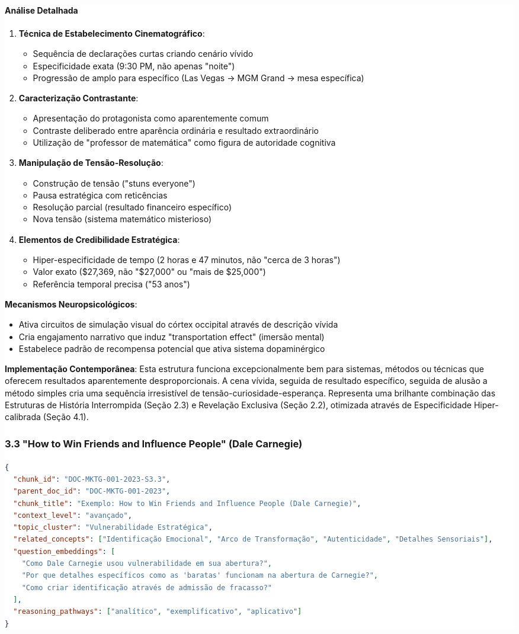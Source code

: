 #### Análise Detalhada

1. **Técnica de Estabelecimento Cinematográfico**:
   - Sequência de declarações curtas criando cenário vívido
   - Especificidade exata (9:30 PM, não apenas "noite")
   - Progressão de amplo para específico (Las Vegas → MGM Grand → mesa específica)

2. **Caracterização Contrastante**:
   - Apresentação do protagonista como aparentemente comum
   - Contraste deliberado entre aparência ordinária e resultado extraordinário
   - Utilização de "professor de matemática" como figura de autoridade cognitiva

3. **Manipulação de Tensão-Resolução**:
   - Construção de tensão ("stuns everyone")
   - Pausa estratégica com reticências
   - Resolução parcial (resultado financeiro específico)
   - Nova tensão (sistema matemático misterioso)

4. **Elementos de Credibilidade Estratégica**:
   - Hiper-especificidade de tempo (2 horas e 47 minutos, não "cerca de 3 horas")
   - Valor exato ($27,369, não "$27,000" ou "mais de $25,000")
   - Referência temporal precisa ("53 anos")

**Mecanismos Neuropsicológicos**:
- Ativa circuitos de simulação visual do córtex occipital através de descrição vívida
- Cria engajamento narrativo que induz "transportation effect" (imersão mental)
- Estabelece padrão de recompensa potencial que ativa sistema dopaminérgico

**Implementação Contemporânea**:
Esta estrutura funciona excepcionalmente bem para sistemas, métodos ou técnicas que oferecem resultados aparentemente desproporcionais. A cena vívida, seguida de resultado específico, seguida de alusão a método simples cria uma sequência irresistível de tensão-curiosidade-esperança. Representa uma brilhante combinação das Estruturas de História Interrompida (Seção 2.3) e Revelação Exclusiva (Seção 2.2), otimizada através de Especificidade Hiper-calibrada (Seção 4.1).

### 3.3 "How to Win Friends and Influence People" (Dale Carnegie)

```json
{
  "chunk_id": "DOC-MKTG-001-2023-S3.3",
  "parent_doc_id": "DOC-MKTG-001-2023",
  "chunk_title": "Exemplo: How to Win Friends and Influence People (Dale Carnegie)",
  "context_level": "avançado",
  "topic_cluster": "Vulnerabilidade Estratégica",
  "related_concepts": ["Identificação Emocional", "Arco de Transformação", "Autenticidade", "Detalhes Sensoriais"],
  "question_embeddings": [
    "Como Dale Carnegie usou vulnerabilidade em sua abertura?",
    "Por que detalhes específicos como as 'baratas' funcionam na abertura de Carnegie?",
    "Como criar identificação através de admissão de fracasso?"
  ],
  "reasoning_pathways": ["analítico", "exemplificativo", "aplicativo"]
}
```
